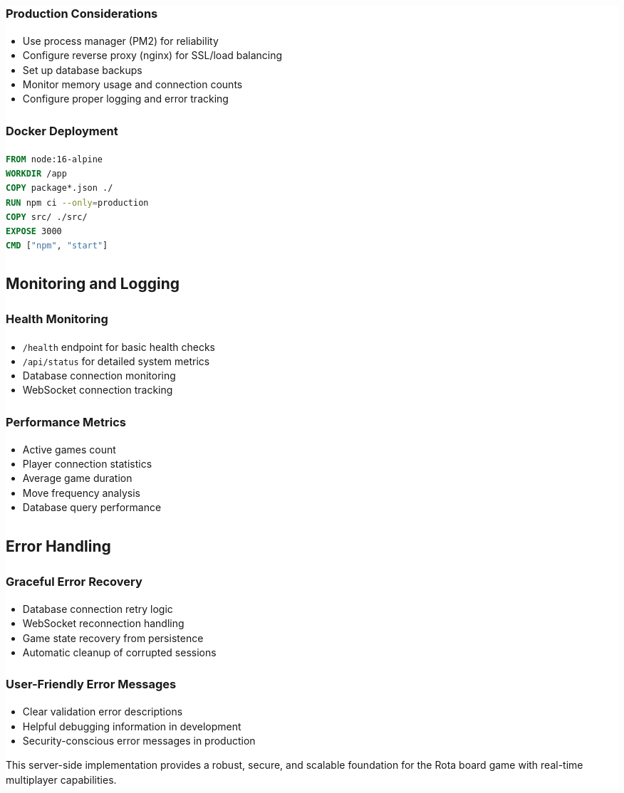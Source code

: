 ### Production Considerations
- Use process manager (PM2) for reliability
- Configure reverse proxy (nginx) for SSL/load balancing
- Set up database backups
- Monitor memory usage and connection counts
- Configure proper logging and error tracking

### Docker Deployment
```dockerfile
FROM node:16-alpine
WORKDIR /app
COPY package*.json ./
RUN npm ci --only=production
COPY src/ ./src/
EXPOSE 3000
CMD ["npm", "start"]
```

## Monitoring and Logging

### Health Monitoring
- `/health` endpoint for basic health checks
- `/api/status` for detailed system metrics
- Database connection monitoring
- WebSocket connection tracking

### Performance Metrics
- Active games count
- Player connection statistics
- Average game duration
- Move frequency analysis
- Database query performance

## Error Handling

### Graceful Error Recovery
- Database connection retry logic
- WebSocket reconnection handling
- Game state recovery from persistence
- Automatic cleanup of corrupted sessions

### User-Friendly Error Messages
- Clear validation error descriptions
- Helpful debugging information in development
- Security-conscious error messages in production

This server-side implementation provides a robust, secure, and scalable foundation for the Rota board game with real-time multiplayer capabilities.